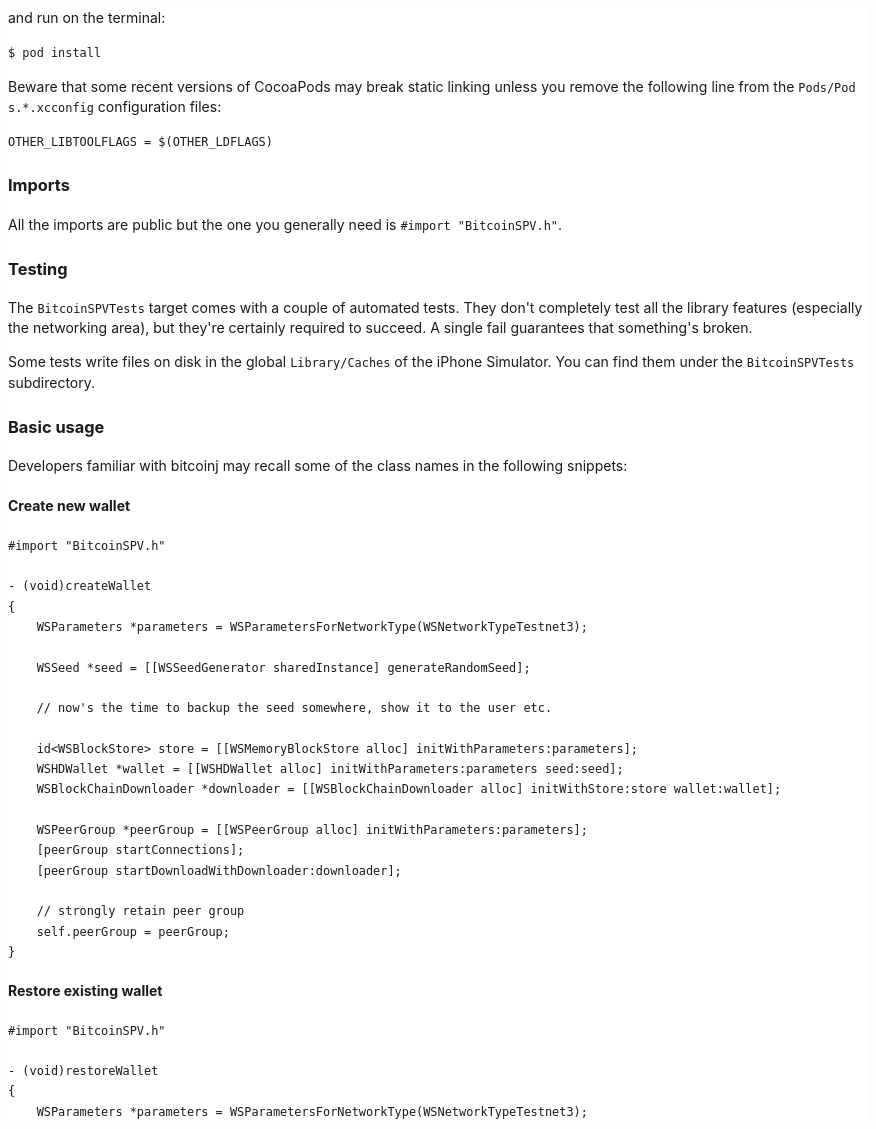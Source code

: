 and run on the terminal:

    $ pod install

Beware that some recent versions of CocoaPods may break static linking unless you remove the following line from the `Pods/Pods.*.xcconfig` configuration files:

    OTHER_LIBTOOLFLAGS = $(OTHER_LDFLAGS)

### Imports

All the imports are public but the one you generally need is `#import "BitcoinSPV.h"`.

### Testing

The `BitcoinSPVTests` target comes with a couple of automated tests. They don't completely test all the library features (especially the networking area), but they're certainly required to succeed. A single fail guarantees that something's broken.

Some tests write files on disk in the global `Library/Caches` of the iPhone Simulator. You can find them under the `BitcoinSPVTests` subdirectory.

### Basic usage

Developers familiar with bitcoinj may recall some of the class names in the following snippets:

#### Create new wallet

    #import "BitcoinSPV.h"

    - (void)createWallet
    {
        WSParameters *parameters = WSParametersForNetworkType(WSNetworkTypeTestnet3);

        WSSeed *seed = [[WSSeedGenerator sharedInstance] generateRandomSeed];

        // now's the time to backup the seed somewhere, show it to the user etc.

        id<WSBlockStore> store = [[WSMemoryBlockStore alloc] initWithParameters:parameters];
        WSHDWallet *wallet = [[WSHDWallet alloc] initWithParameters:parameters seed:seed];
        WSBlockChainDownloader *downloader = [[WSBlockChainDownloader alloc] initWithStore:store wallet:wallet];
        
        WSPeerGroup *peerGroup = [[WSPeerGroup alloc] initWithParameters:parameters];
        [peerGroup startConnections];
        [peerGroup startDownloadWithDownloader:downloader];

        // strongly retain peer group
        self.peerGroup = peerGroup;
    }

#### Restore existing wallet

    #import "BitcoinSPV.h"

    - (void)restoreWallet
    {
        WSParameters *parameters = WSParametersForNetworkType(WSNetworkTypeTestnet3);

